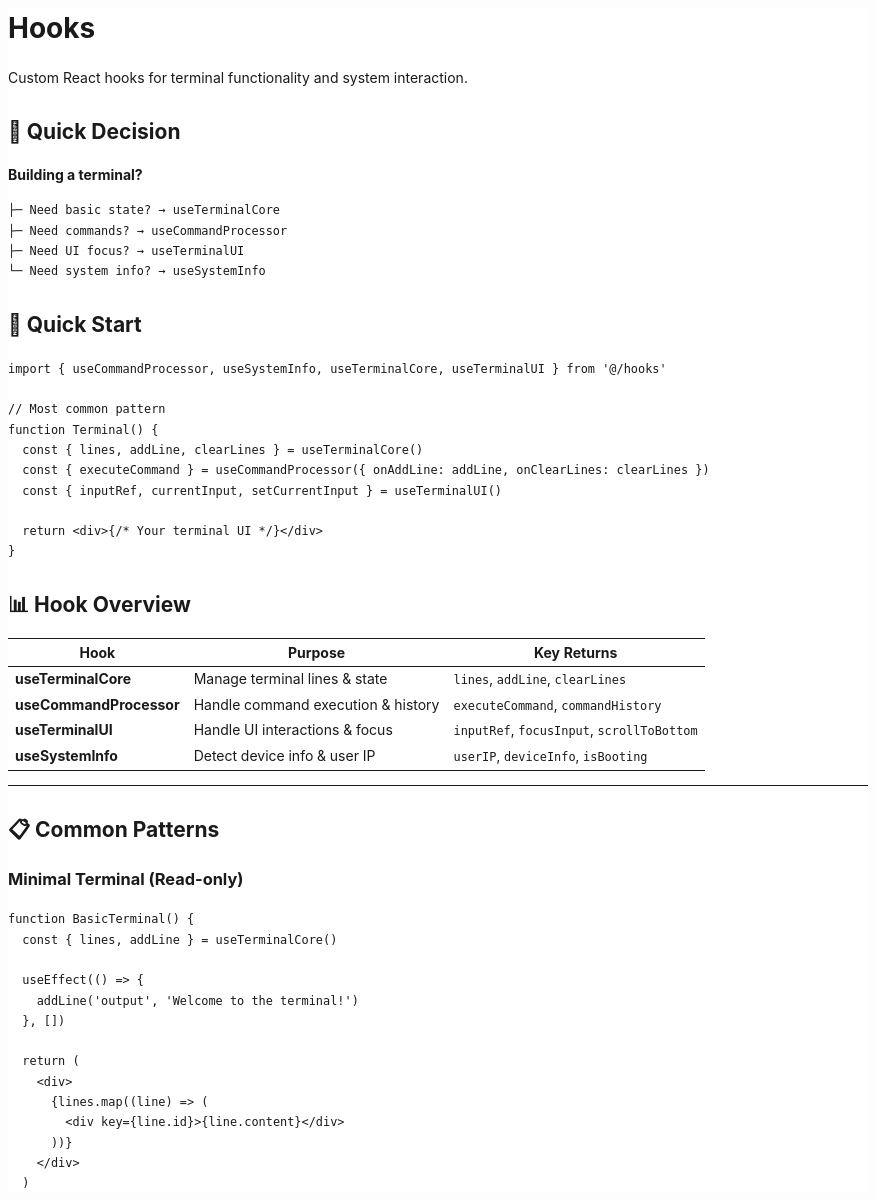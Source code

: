 # Hooks

Custom React hooks for terminal functionality and system interaction.

## 🎯 Quick Decision

**Building a terminal?**

```
├─ Need basic state? → useTerminalCore
├─ Need commands? → useCommandProcessor
├─ Need UI focus? → useTerminalUI
└─ Need system info? → useSystemInfo
```

## 🚀 Quick Start

```tsx
import { useCommandProcessor, useSystemInfo, useTerminalCore, useTerminalUI } from '@/hooks'

// Most common pattern
function Terminal() {
  const { lines, addLine, clearLines } = useTerminalCore()
  const { executeCommand } = useCommandProcessor({ onAddLine: addLine, onClearLines: clearLines })
  const { inputRef, currentInput, setCurrentInput } = useTerminalUI()

  return <div>{/* Your terminal UI */}</div>
}
```

## 📊 Hook Overview

| Hook                    | Purpose                            | Key Returns                                |
| ----------------------- | ---------------------------------- | ------------------------------------------ |
| **useTerminalCore**     | Manage terminal lines & state      | `lines`, `addLine`, `clearLines`           |
| **useCommandProcessor** | Handle command execution & history | `executeCommand`, `commandHistory`         |
| **useTerminalUI**       | Handle UI interactions & focus     | `inputRef`, `focusInput`, `scrollToBottom` |
| **useSystemInfo**       | Detect device info & user IP       | `userIP`, `deviceInfo`, `isBooting`        |

---

## 📋 Common Patterns

### Minimal Terminal (Read-only)

```tsx
function BasicTerminal() {
  const { lines, addLine } = useTerminalCore()

  useEffect(() => {
    addLine('output', 'Welcome to the terminal!')
  }, [])

  return (
    <div>
      {lines.map((line) => (
        <div key={line.id}>{line.content}</div>
      ))}
    </div>
  )
```
